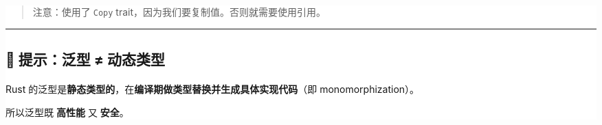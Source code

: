 > 注意：使用了 `Copy` trait，因为我们要复制值。否则就需要使用引用。

---

## 🧠 提示：泛型 ≠ 动态类型

Rust 的泛型是**静态类型的**，在**编译期做类型替换并生成具体实现代码**（即 monomorphization）。

所以泛型既 **高性能** 又 **安全**。

